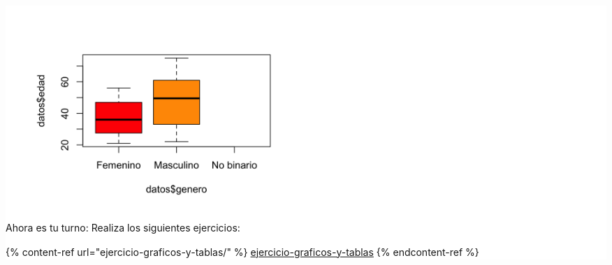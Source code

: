 <figure><img src="../../.gitbook/assets/image (21).png" alt="" width="375"><figcaption></figcaption></figure>

Ahora es tu turno: Realiza los siguientes ejercicios:

{% content-ref url="ejercicio-graficos-y-tablas/" %}
[ejercicio-graficos-y-tablas](ejercicio-graficos-y-tablas/)
{% endcontent-ref %}

